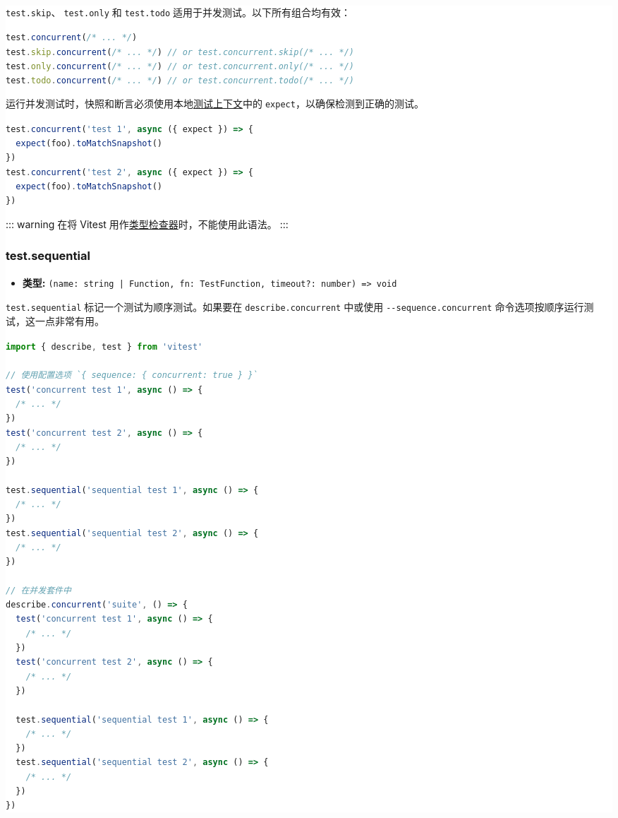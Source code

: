 `test.skip`、 `test.only` 和 `test.todo` 适用于并发测试。以下所有组合均有效：

```ts
test.concurrent(/* ... */)
test.skip.concurrent(/* ... */) // or test.concurrent.skip(/* ... */)
test.only.concurrent(/* ... */) // or test.concurrent.only(/* ... */)
test.todo.concurrent(/* ... */) // or test.concurrent.todo(/* ... */)
```

运行并发测试时，快照和断言必须使用本地[测试上下文](/guide/test-context.md)中的 `expect`，以确保检测到正确的测试。

```ts
test.concurrent('test 1', async ({ expect }) => {
  expect(foo).toMatchSnapshot()
})
test.concurrent('test 2', async ({ expect }) => {
  expect(foo).toMatchSnapshot()
})
```

::: warning
在将 Vitest 用作[类型检查器](/guide/testing-types)时，不能使用此语法。
:::

### test.sequential

- **类型:** `(name: string | Function, fn: TestFunction, timeout?: number) => void`

`test.sequential` 标记一个测试为顺序测试。如果要在 `describe.concurrent` 中或使用 `--sequence.concurrent` 命令选项按顺序运行测试，这一点非常有用。

```ts
import { describe, test } from 'vitest'

// 使用配置选项 `{ sequence: { concurrent: true } }`
test('concurrent test 1', async () => {
  /* ... */
})
test('concurrent test 2', async () => {
  /* ... */
})

test.sequential('sequential test 1', async () => {
  /* ... */
})
test.sequential('sequential test 2', async () => {
  /* ... */
})

// 在并发套件中
describe.concurrent('suite', () => {
  test('concurrent test 1', async () => {
    /* ... */
  })
  test('concurrent test 2', async () => {
    /* ... */
  })

  test.sequential('sequential test 1', async () => {
    /* ... */
  })
  test.sequential('sequential test 2', async () => {
    /* ... */
  })
})
```
